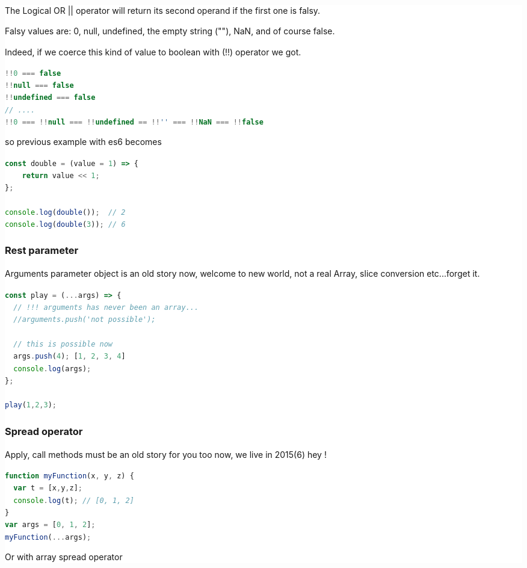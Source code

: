 The Logical OR || operator will return its second operand if the first one is falsy.

Falsy values are: 0, null, undefined, the empty string (""), NaN, and of course false.

Indeed, if we coerce this kind of value to boolean with (!!) operator we got.

```javascript
!!0 === false
!!null === false
!!undefined === false
// ....
!!0 === !!null === !!undefined == !!'' === !!NaN === !!false
```

so previous example with es6 becomes

```javascript
const double = (value = 1) => {
	return value << 1;
};

console.log(double());  // 2
console.log(double(3)); // 6
```

### Rest parameter

Arguments parameter object is an old story now, welcome to new world, not a real Array, slice conversion etc...forget it.

```javascript
const play = (...args) => {
  // !!! arguments has never been an array...
  //arguments.push('not possible');

  // this is possible now
  args.push(4); [1, 2, 3, 4]
  console.log(args);
};

play(1,2,3);
```

### Spread operator

Apply, call methods must be an old story for you too now, we live in 2015(6) hey !

```javascript
function myFunction(x, y, z) {
  var t = [x,y,z];
  console.log(t); // [0, 1, 2]
}
var args = [0, 1, 2];
myFunction(...args);
```

Or with array spread operator
